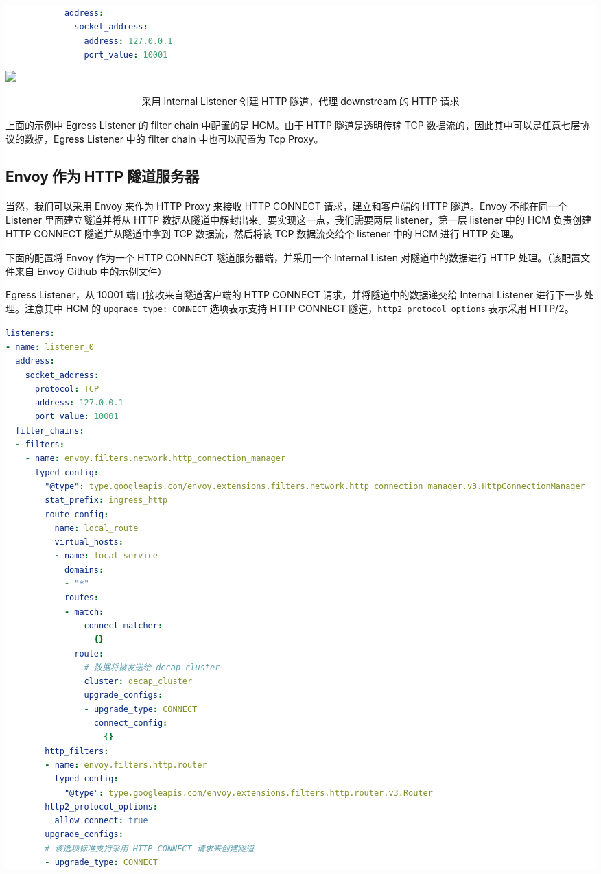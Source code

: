 ```yaml
            address:
              socket_address:
                address: 127.0.0.1
                port_value: 10001
```
![](/img/2022-09-11-ambient-hbone/envoy-http-tunnel-client.png)
<p style="text-align: center;">采用 Internal Listener 创建 HTTP 隧道，代理 downstream 的 HTTP 请求</p>

上面的示例中 Egress Listener 的 filter chain 中配置的是 HCM。由于 HTTP 隧道是透明传输 TCP 数据流的，因此其中可以是任意七层协议的数据，Egress Listener 中的 filter chain 中也可以配置为 Tcp Proxy。

## Envoy 作为 HTTP 隧道服务器
当然，我们可以采用 Envoy 来作为 HTTP Proxy 来接收 HTTP CONNECT 请求，建立和客户端的 HTTP 隧道。Envoy 不能在同一个 Listener 里面建立隧道并将从 HTTP 数据从隧道中解封出来。要实现这一点，我们需要两层 listener，第一层 listener 中的 HCM 负责创建 HTTP CONNECT 隧道并从隧道中拿到 TCP 数据流，然后将该 TCP 数据流交给个 listener 中的 HCM 进行 HTTP 处理。

下面的配置将 Envoy 作为一个 HTTP CONNECT 隧道服务器端，并采用一个 Internal Listen 对隧道中的数据进行 HTTP 处理。（该配置文件来自 [Envoy Github 中的示例文件](https://github.com/envoyproxy/envoy/blob/8537d2a29265e61aaa0349311e6fc5d592659b08/configs/terminate_http_in_http2_connect.yaml)）

Egress Listener，从 10001 端口接收来自隧道客户端的 HTTP CONNECT 请求，并将隧道中的数据递交给 Internal Listener 进行下一步处理。注意其中 HCM 的 `upgrade_type: CONNECT` 选项表示支持 HTTP CONNECT 隧道，`http2_protocol_options` 表示采用 HTTP/2。
```yaml
listeners:
- name: listener_0
  address:
    socket_address:
      protocol: TCP
      address: 127.0.0.1
      port_value: 10001
  filter_chains:
  - filters:
    - name: envoy.filters.network.http_connection_manager
      typed_config:
        "@type": type.googleapis.com/envoy.extensions.filters.network.http_connection_manager.v3.HttpConnectionManager
        stat_prefix: ingress_http
        route_config:
          name: local_route
          virtual_hosts:
          - name: local_service
            domains:
            - "*"
            routes:
            - match:
                connect_matcher:
                  {}
              route:
                # 数据将被发送给 decap_cluster
                cluster: decap_cluster
                upgrade_configs:
                - upgrade_type: CONNECT
                  connect_config:
                    {}
        http_filters:
        - name: envoy.filters.http.router
          typed_config:
            "@type": type.googleapis.com/envoy.extensions.filters.http.router.v3.Router
        http2_protocol_options:
          allow_connect: true
        upgrade_configs:
        # 该选项标准支持采用 HTTP CONNECT 请求来创建隧道
        - upgrade_type: CONNECT
```